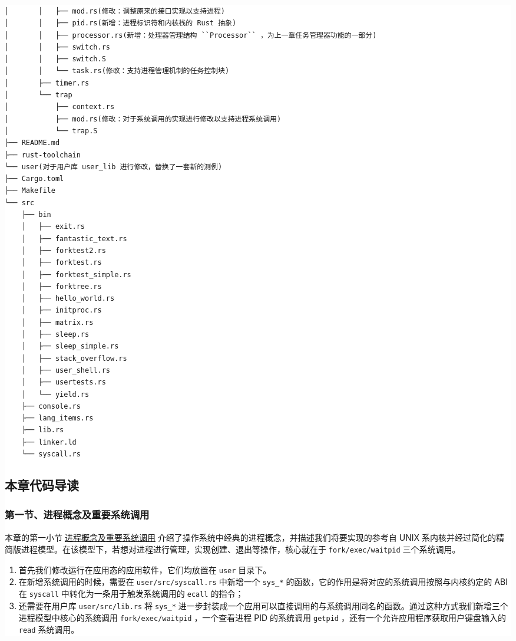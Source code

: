 ```
│       │   ├── mod.rs(修改：调整原来的接口实现以支持进程)
│       │   ├── pid.rs(新增：进程标识符和内核栈的 Rust 抽象)
│       │   ├── processor.rs(新增：处理器管理结构 ``Processor`` ，为上一章任务管理器功能的一部分)
│       │   ├── switch.rs
│       │   ├── switch.S
│       │   └── task.rs(修改：支持进程管理机制的任务控制块)
│       ├── timer.rs
│       └── trap
│           ├── context.rs
│           ├── mod.rs(修改：对于系统调用的实现进行修改以支持进程系统调用)
│           └── trap.S
├── README.md
├── rust-toolchain
└── user(对于用户库 user_lib 进行修改，替换了一套新的测例)
├── Cargo.toml
├── Makefile
└── src
    ├── bin
    │   ├── exit.rs
    │   ├── fantastic_text.rs
    │   ├── forktest2.rs
    │   ├── forktest.rs
    │   ├── forktest_simple.rs
    │   ├── forktree.rs
    │   ├── hello_world.rs
    │   ├── initproc.rs
    │   ├── matrix.rs
    │   ├── sleep.rs
    │   ├── sleep_simple.rs
    │   ├── stack_overflow.rs
    │   ├── user_shell.rs
    │   ├── usertests.rs
    │   └── yield.rs
    ├── console.rs
    ├── lang_items.rs
    ├── lib.rs
    ├── linker.ld
    └── syscall.rs
```

## 本章代码导读
### 第一节、进程概念及重要系统调用
本章的第一小节 [进程概念及重要系统调用](https://rcore-os.cn/rCore-Tutorial-Book-v3/chapter5/1process.html) 介绍了操作系统中经典的进程概念，并描述我们将要实现的参考自 UNIX 系内核并经过简化的精简版进程模型。在该模型下，若想对进程进行管理，实现创建、退出等操作，核心就在于 `fork/exec/waitpid` 三个系统调用。

1. 首先我们修改运行在应用态的应用软件，它们均放置在 `user` 目录下。
2. 在新增系统调用的时候，需要在 `user/src/syscall.rs` 中新增一个 `sys_*` 的函数，它的作用是将对应的系统调用按照与内核约定的 ABI 在 `syscall` 中转化为一条用于触发系统调用的 `ecall` 的指令；
3. 还需要在用户库 `user/src/lib.rs` 将 `sys_*` 进一步封装成一个应用可以直接调用的与系统调用同名的函数。通过这种方式我们新增三个进程模型中核心的系统调用 `fork/exec/waitpid` ，一个查看进程 PID 的系统调用 `getpid` ，还有一个允许应用程序获取用户键盘输入的 `read` 系统调用。
